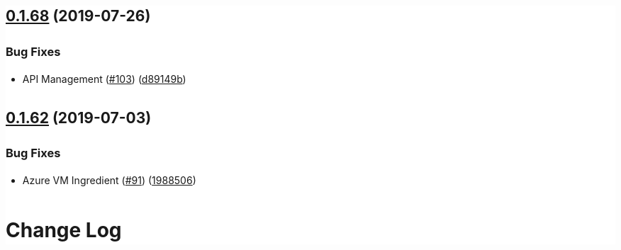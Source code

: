 



## [0.1.68](https://github.com/HomecareHomebase/azure-bake/compare/v0.1.67...v0.1.68) (2019-07-26)


### Bug Fixes

* API Management ([#103](https://github.com/HomecareHomebase/azure-bake/issues/103)) ([d89149b](https://github.com/HomecareHomebase/azure-bake/commit/d89149b))





## [0.1.62](https://github.com/HomecareHomebase/azure-bake/compare/v0.1.61...v0.1.62) (2019-07-03)


### Bug Fixes

* Azure VM Ingredient ([#91](https://github.com/HomecareHomebase/azure-bake/issues/91)) ([1988506](https://github.com/HomecareHomebase/azure-bake/commit/1988506))





# Change Log
